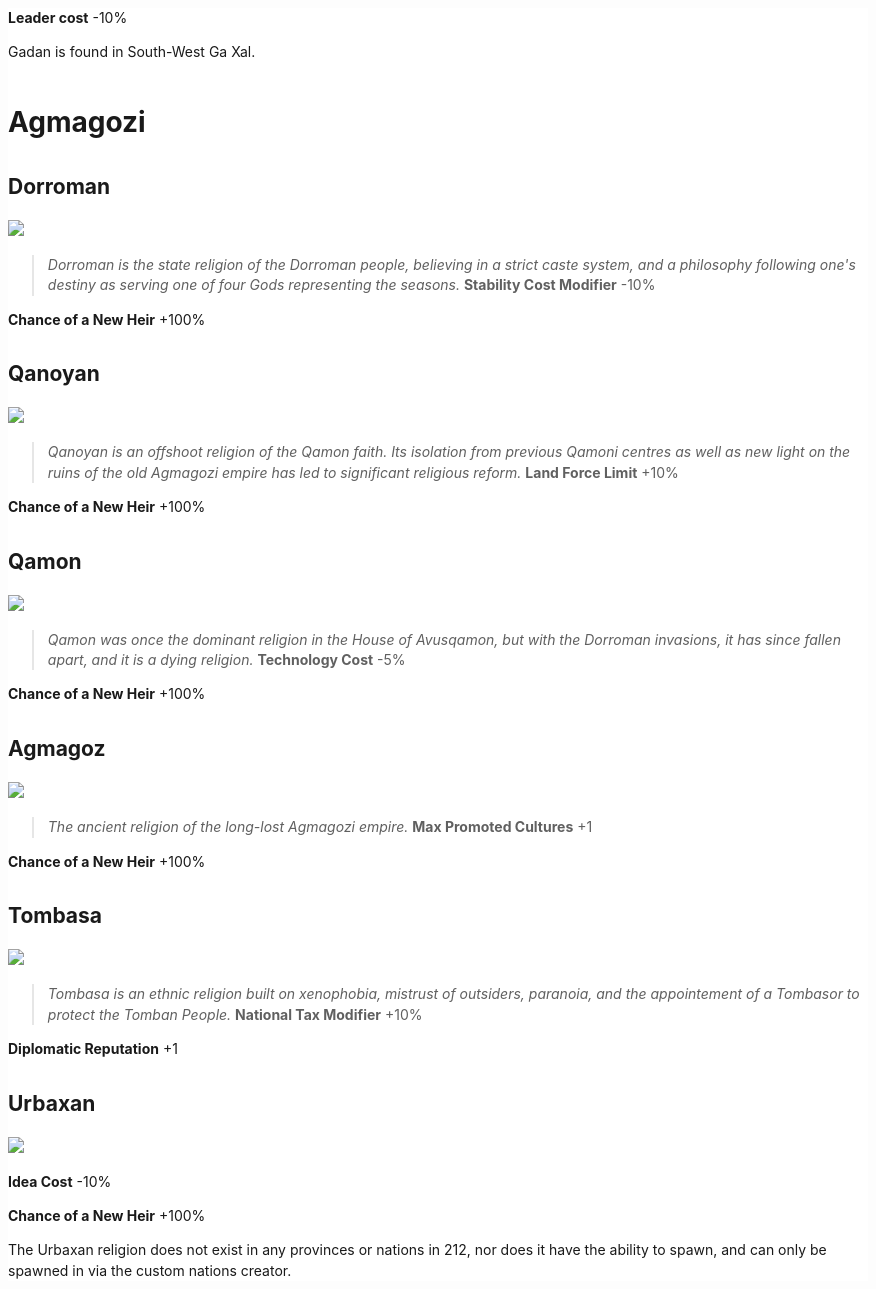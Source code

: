 **Leader cost** -10%

Gadan is found in South-West Ga Xal.

# Agmagozi

## Dorroman
![](https://cdn.discordapp.com/attachments/747348883524288573/993578940469870662/dorroman.png)
> _Dorroman is the state religion of the Dorroman people, believing in a strict caste system, and a philosophy following one's destiny as serving one of four Gods representing the seasons._
**Stability Cost Modifier** -10%

**Chance of a New Heir** +100%

## Qanoyan
![](https://cdn.discordapp.com/attachments/747348883524288573/993578940222419014/qamon.png)
> _Qanoyan is an offshoot religion of the Qamon faith. Its isolation from previous Qamoni centres as well as new light on the ruins of the old Agmagozi empire has led to significant religious reform._
**Land Force Limit** +10%

**Chance of a New Heir** +100%

## Qamon
![](https://cdn.discordapp.com/attachments/747348883524288573/993578940222419014/qamon.png)
> _Qamon was once the dominant religion in the House of Avusqamon, but with the Dorroman invasions, it has since fallen apart, and it is a dying religion._
**Technology Cost** -5%

**Chance of a New Heir** +100%

## Agmagoz
![](https://cdn.discordapp.com/attachments/747348883524288573/993578940222419014/qamon.png)
> _The ancient religion of the long-lost Agmagozi empire._
**Max Promoted Cultures** +1

**Chance of a New Heir** +100%

## Tombasa
![](https://cdn.discordapp.com/attachments/747348883524288573/993578923428429844/toman.png)
> _Tombasa is an ethnic religion built on xenophobia, mistrust of outsiders, paranoia, and the appointement of a Tombasor to protect the Tomban People._
**National Tax Modifier** +10%

**Diplomatic Reputation** +1

## Urbaxan
![](https://cdn.discordapp.com/attachments/747348883524288573/994942886233788486/urbaxan.png)
> 
**Idea Cost** -10%

**Chance of a New Heir** +100%

The Urbaxan religion does not exist in any provinces or nations in 212, nor does it have the ability to spawn, and can only be spawned in via the custom nations creator.
